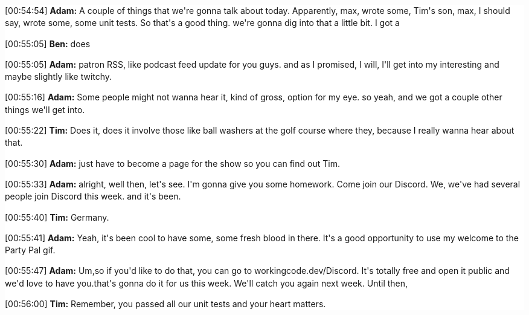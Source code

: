 [00:54:54] **Adam:** A couple of things that we're gonna talk about today. Apparently, max, wrote some, Tim's son, max, I should say, wrote some, some unit tests. So that's a good thing. we're gonna dig into that a little bit. I got a

[00:55:05] **Ben:** does

[00:55:05] **Adam:** patron RSS, like podcast feed update for you guys. and as I promised, I will, I'll get into my interesting and maybe slightly like twitchy.

[00:55:16] **Adam:** Some people might not wanna hear it, kind of gross, option for my eye. so yeah, and we got a couple other things we'll get into.

[00:55:22] **Tim:** Does it, does it involve those like ball washers at the golf course where they, because I really wanna hear about that.

[00:55:30] **Adam:** just have to become a page for the show so you can find out Tim.

[00:55:33] **Adam:** alright, well then, let's see. I'm gonna give you some homework. Come join our Discord. We, we've had several people join Discord this week. and it's been.

[00:55:40] **Tim:** Germany.

[00:55:41] **Adam:** Yeah, it's been cool to have some, some fresh blood in there. It's a good opportunity to use my welcome to the Party Pal gif.

[00:55:47] **Adam:** Um,so if you'd like to do that, you can go to workingcode.dev/Discord. It's totally free and open it public and we'd love to have you.that's gonna do it for us this week. We'll catch you again next week. Until then,

[00:56:00] **Tim:** Remember, you passed all our unit tests and your heart matters.


[working-code]: https://workingcode.dev/
[working-code-discord]: https://workingcode.dev/discord/
[working-code-patreon]: https://www.patreon.com/workingcodepod
[github]: https://github.com/WorkingCodePod/workingcode/blob/main/src/episodes/216-bens-new-job.md